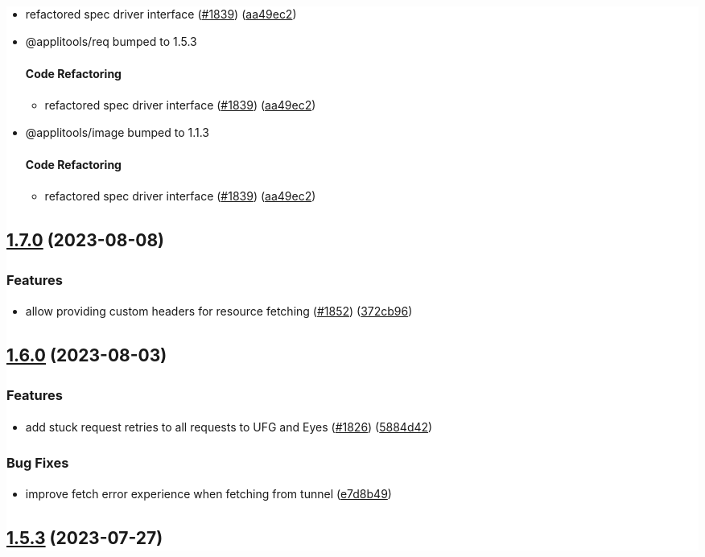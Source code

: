   * refactored spec driver interface ([#1839](https://github.com/applitools/eyes.sdk.javascript1/issues/1839)) ([aa49ec2](https://github.com/applitools/eyes.sdk.javascript1/commit/aa49ec2a7d14b8529acc3a8a4c2baecfa113d98a))



* @applitools/req bumped to 1.5.3
  #### Code Refactoring

  * refactored spec driver interface ([#1839](https://github.com/applitools/eyes.sdk.javascript1/issues/1839)) ([aa49ec2](https://github.com/applitools/eyes.sdk.javascript1/commit/aa49ec2a7d14b8529acc3a8a4c2baecfa113d98a))



* @applitools/image bumped to 1.1.3
  #### Code Refactoring

  * refactored spec driver interface ([#1839](https://github.com/applitools/eyes.sdk.javascript1/issues/1839)) ([aa49ec2](https://github.com/applitools/eyes.sdk.javascript1/commit/aa49ec2a7d14b8529acc3a8a4c2baecfa113d98a))




## [1.7.0](https://github.com/applitools/eyes.sdk.javascript1/compare/js/ufg-client@1.6.0...js/ufg-client@1.7.0) (2023-08-08)


### Features

* allow providing custom headers for resource fetching  ([#1852](https://github.com/applitools/eyes.sdk.javascript1/issues/1852)) ([372cb96](https://github.com/applitools/eyes.sdk.javascript1/commit/372cb96b905a0661c36e2fa10a7855208fb55bb0))

## [1.6.0](https://github.com/applitools/eyes.sdk.javascript1/compare/js/ufg-client@1.5.3...js/ufg-client@1.6.0) (2023-08-03)


### Features

* add stuck request retries to all requests to UFG and Eyes ([#1826](https://github.com/applitools/eyes.sdk.javascript1/issues/1826)) ([5884d42](https://github.com/applitools/eyes.sdk.javascript1/commit/5884d428b230e3a832a2110a388ebe63a94006fc))


### Bug Fixes

* improve fetch error experience when fetching from tunnel ([e7d8b49](https://github.com/applitools/eyes.sdk.javascript1/commit/e7d8b49947c07beb27f110cb4952e8c3206469af))

## [1.5.3](https://github.com/applitools/eyes.sdk.javascript1/compare/js/ufg-client@1.5.2...js/ufg-client@1.5.3) (2023-07-27)
